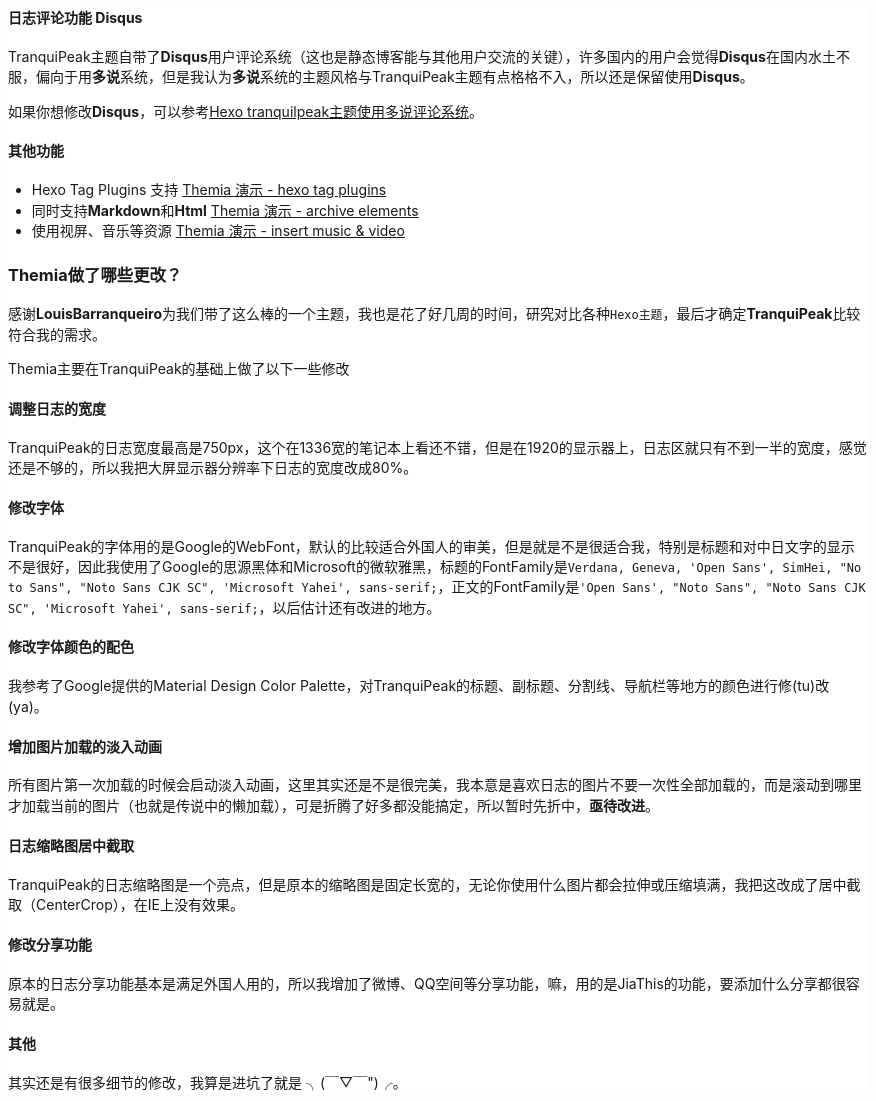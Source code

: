 #### 日志评论功能 Disqus
TranquiPeak主题自带了**Disqus**用户评论系统（这也是静态博客能与其他用户交流的关键），许多国内的用户会觉得**Disqus**在国内水土不服，偏向于用**多说**系统，但是我认为**多说**系统的主题风格与TranquiPeak主题有点格格不入，所以还是保留使用**Disqus**。

如果你想修改**Disqus**，可以参考[Hexo tranquilpeak主题使用多说评论系统](http://chichele.li/2015/06/14/Hexo%20tranquilpeak%E4%B8%BB%E9%A2%98%E4%BD%BF%E7%94%A8%E5%A4%9A%E8%AF%B4%E8%AF%84%E8%AE%BA%E7%B3%BB%E7%BB%9F/)。


#### 其他功能

- Hexo Tag Plugins 支持 [Themia 演示 - hexo tag plugins](http://kaedea.com/2015/09/28/themia-demo-hexo-tag-plugins/)
- 同时支持**Markdown**和**Html** [Themia 演示 - archive elements](http://kaedea.com/2015/09/12/themia-demo-elements/)
- 使用视屏、音乐等资源 [Themia 演示 - insert music & video](http://kaedea.com/2015/09/06/themia-demo-video/)


### Themia做了哪些更改？
感谢**LouisBarranqueiro**为我们带了这么棒的一个主题，我也是花了好几周的时间，研究对比各种`Hexo主题`，最后才确定**TranquiPeak**比较符合我的需求。

Themia主要在TranquiPeak的基础上做了以下一些修改

#### 调整日志的宽度
TranquiPeak的日志宽度最高是750px，这个在1336宽的笔记本上看还不错，但是在1920的显示器上，日志区就只有不到一半的宽度，感觉还是不够的，所以我把大屏显示器分辨率下日志的宽度改成80%。

#### 修改字体
TranquiPeak的字体用的是Google的WebFont，默认的比较适合外国人的审美，但是就是不是很适合我，特别是标题和对中日文字的显示不是很好，因此我使用了Google的思源黑体和Microsoft的微软雅黑，标题的FontFamily是`Verdana, Geneva, 'Open Sans', SimHei, "Noto Sans", "Noto Sans CJK SC", 'Microsoft Yahei', sans-serif;`，正文的FontFamily是`'Open Sans', "Noto Sans", "Noto Sans CJK SC", 'Microsoft Yahei', sans-serif;`，以后估计还有改进的地方。

#### 修改字体颜色的配色
我参考了Google提供的Material Design Color Palette，对TranquiPeak的标题、副标题、分割线、导航栏等地方的颜色进行修(tu)改(ya)。

#### 增加图片加载的淡入动画
所有图片第一次加载的时候会启动淡入动画，这里其实还是不是很完美，我本意是喜欢日志的图片不要一次性全部加载的，而是滚动到哪里才加载当前的图片（也就是传说中的懒加载），可是折腾了好多都没能搞定，所以暂时先折中，**亟待改进**。

#### 日志缩略图居中截取
TranquiPeak的日志缩略图是一个亮点，但是原本的缩略图是固定长宽的，无论你使用什么图片都会拉伸或压缩填满，我把这改成了居中截取（CenterCrop），在IE上没有效果。

#### 修改分享功能
原本的日志分享功能基本是满足外国人用的，所以我增加了微博、QQ空间等分享功能，嘛，用的是JiaThis的功能，要添加什么分享都很容易就是。

#### 其他
其实还是有很多细节的修改，我算是进坑了就是 ╮(￣▽￣")╭。

